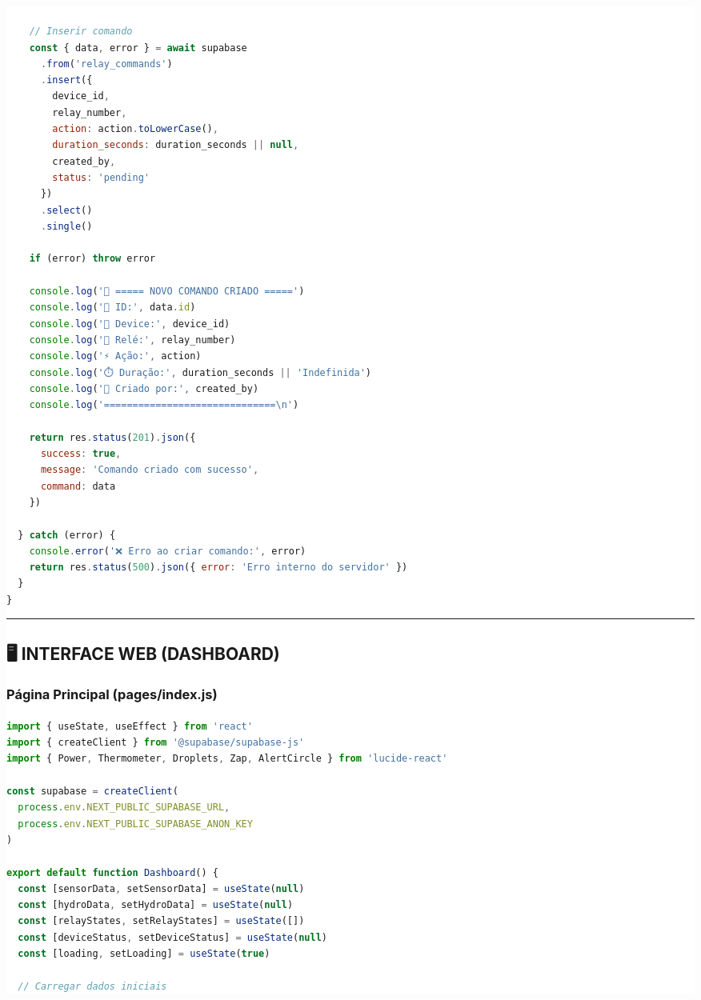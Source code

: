 ```javascript

    // Inserir comando
    const { data, error } = await supabase
      .from('relay_commands')
      .insert({
        device_id,
        relay_number,
        action: action.toLowerCase(),
        duration_seconds: duration_seconds || null,
        created_by,
        status: 'pending'
      })
      .select()
      .single()

    if (error) throw error

    console.log('🔌 ===== NOVO COMANDO CRIADO =====')
    console.log('📅 ID:', data.id)
    console.log('🔧 Device:', device_id)
    console.log('🔢 Relé:', relay_number)
    console.log('⚡ Ação:', action)
    console.log('⏱️ Duração:', duration_seconds || 'Indefinida')
    console.log('👤 Criado por:', created_by)
    console.log('==============================\n')

    return res.status(201).json({
      success: true,
      message: 'Comando criado com sucesso',
      command: data
    })

  } catch (error) {
    console.error('❌ Erro ao criar comando:', error)
    return res.status(500).json({ error: 'Erro interno do servidor' })
  }
}
```

---

## 🖥️ **INTERFACE WEB (DASHBOARD)**

### **Página Principal (pages/index.js)**
```javascript
import { useState, useEffect } from 'react'
import { createClient } from '@supabase/supabase-js'
import { Power, Thermometer, Droplets, Zap, AlertCircle } from 'lucide-react'

const supabase = createClient(
  process.env.NEXT_PUBLIC_SUPABASE_URL,
  process.env.NEXT_PUBLIC_SUPABASE_ANON_KEY
)

export default function Dashboard() {
  const [sensorData, setSensorData] = useState(null)
  const [hydroData, setHydroData] = useState(null)
  const [relayStates, setRelayStates] = useState([])
  const [deviceStatus, setDeviceStatus] = useState(null)
  const [loading, setLoading] = useState(true)

  // Carregar dados iniciais
```